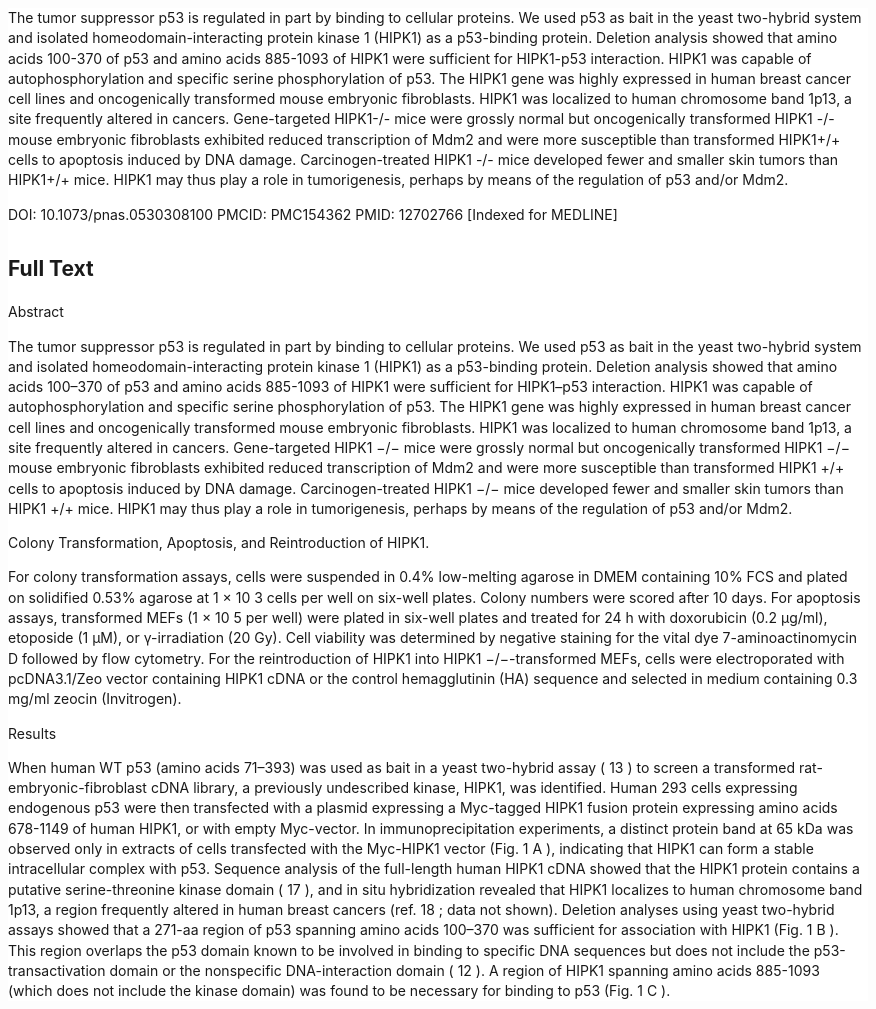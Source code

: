 The tumor suppressor p53 is regulated in part by binding to cellular proteins. 
We used p53 as bait in the yeast two-hybrid system and isolated 
homeodomain-interacting protein kinase 1 (HIPK1) as a p53-binding protein. 
Deletion analysis showed that amino acids 100-370 of p53 and amino acids 
885-1093 of HIPK1 were sufficient for HIPK1-p53 interaction. HIPK1 was capable 
of autophosphorylation and specific serine phosphorylation of p53. The HIPK1 
gene was highly expressed in human breast cancer cell lines and oncogenically 
transformed mouse embryonic fibroblasts. HIPK1 was localized to human chromosome 
band 1p13, a site frequently altered in cancers. Gene-targeted HIPK1-/- mice 
were grossly normal but oncogenically transformed HIPK1 -/- mouse embryonic 
fibroblasts exhibited reduced transcription of Mdm2 and were more susceptible 
than transformed HIPK1+/+ cells to apoptosis induced by DNA damage. 
Carcinogen-treated HIPK1 -/- mice developed fewer and smaller skin tumors than 
HIPK1+/+ mice. HIPK1 may thus play a role in tumorigenesis, perhaps by means of 
the regulation of p53 and/or Mdm2.

DOI: 10.1073/pnas.0530308100
PMCID: PMC154362
PMID: 12702766 [Indexed for MEDLINE]

## Full Text

Abstract

The tumor suppressor p53 is regulated in part by binding to cellular proteins. We used p53 as bait in the yeast two-hybrid system and isolated homeodomain-interacting protein kinase 1 (HIPK1) as a p53-binding protein. Deletion analysis showed that amino acids 100–370 of p53 and amino acids 885-1093 of HIPK1 were sufficient for HIPK1–p53 interaction. HIPK1 was capable of autophosphorylation and specific serine phosphorylation of p53. The HIPK1 gene was highly expressed in human breast cancer cell lines and oncogenically transformed mouse embryonic fibroblasts. HIPK1 was localized to human chromosome band 1p13, a site frequently altered in cancers. Gene-targeted HIPK1 −/− mice were grossly normal but oncogenically transformed HIPK1 −/− mouse embryonic fibroblasts exhibited reduced transcription of Mdm2 and were more susceptible than transformed HIPK1 +/+ cells to apoptosis induced by DNA damage. Carcinogen-treated HIPK1 −/− mice developed fewer and smaller skin tumors than HIPK1 +/+ mice. HIPK1 may thus play a role in tumorigenesis, perhaps by means of the regulation of p53 and/or Mdm2.

Colony Transformation, Apoptosis, and Reintroduction of HIPK1.

For colony transformation assays, cells were suspended in 0.4% low-melting agarose in DMEM containing 10% FCS and plated on solidified 0.53% agarose at 1 × 10 3 cells per well on six-well plates. Colony numbers were scored after 10 days. For apoptosis assays, transformed MEFs (1 × 10 5 per well) were plated in six-well plates and treated for 24 h with doxorubicin (0.2 μg/ml), etoposide (1 μM), or γ-irradiation (20 Gy). Cell viability was determined by negative staining for the vital dye 7-aminoactinomycin D followed by flow cytometry. For the reintroduction of HIPK1 into HIPK1 −/−-transformed MEFs, cells were electroporated with pcDNA3.1/Zeo vector containing HIPK1 cDNA or the control hemagglutinin (HA) sequence and selected in medium containing 0.3 mg/ml zeocin (Invitrogen).

Results

When human WT p53 (amino acids 71–393) was used as bait in a yeast two-hybrid assay ( 13 ) to screen a transformed rat-embryonic-fibroblast cDNA library, a previously undescribed kinase, HIPK1, was identified. Human 293 cells expressing endogenous p53 were then transfected with a plasmid expressing a Myc-tagged HIPK1 fusion protein expressing amino  acids 678-1149 of human HIPK1, or with empty Myc-vector. In immunoprecipitation experiments, a distinct protein band at 65 kDa was observed only in extracts of cells transfected with the Myc-HIPK1 vector (Fig. 1 A ), indicating that HIPK1 can form a stable intracellular complex with p53. Sequence analysis of the full-length human HIPK1 cDNA showed that the HIPK1 protein contains a putative serine-threonine kinase domain ( 17 ), and in situ hybridization revealed that HIPK1 localizes to human chromosome band 1p13, a region frequently altered in human breast cancers (ref. 18 ; data not shown). Deletion analyses using yeast two-hybrid assays showed that a 271-aa region of p53 spanning amino acids 100–370 was sufficient for association with HIPK1 (Fig. 1 B ). This region overlaps the p53 domain known to be involved in binding to specific DNA sequences but does not include the p53-transactivation domain or the nonspecific DNA-interaction domain ( 12 ). A region of HIPK1 spanning amino acids 885-1093 (which does not include the kinase domain) was found to be necessary for binding to p53 (Fig. 1 C ).
